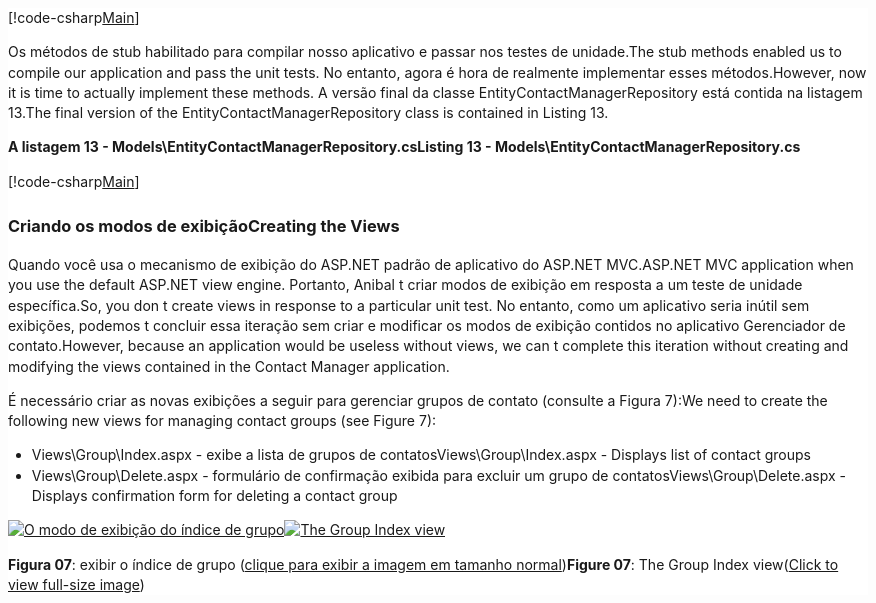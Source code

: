 [!code-csharp[Main](iteration-6-use-test-driven-development-cs/samples/sample15.cs)]

<span data-ttu-id="e521e-354">Os métodos de stub habilitado para compilar nosso aplicativo e passar nos testes de unidade.</span><span class="sxs-lookup"><span data-stu-id="e521e-354">The stub methods enabled us to compile our application and pass the unit tests.</span></span> <span data-ttu-id="e521e-355">No entanto, agora é hora de realmente implementar esses métodos.</span><span class="sxs-lookup"><span data-stu-id="e521e-355">However, now it is time to actually implement these methods.</span></span> <span data-ttu-id="e521e-356">A versão final da classe EntityContactManagerRepository está contida na listagem 13.</span><span class="sxs-lookup"><span data-stu-id="e521e-356">The final version of the EntityContactManagerRepository class is contained in Listing 13.</span></span>

<span data-ttu-id="e521e-357">**A listagem 13 - Models\EntityContactManagerRepository.cs**</span><span class="sxs-lookup"><span data-stu-id="e521e-357">**Listing 13 - Models\EntityContactManagerRepository.cs**</span></span>

[!code-csharp[Main](iteration-6-use-test-driven-development-cs/samples/sample16.cs)]

### <a name="creating-the-views"></a><span data-ttu-id="e521e-358">Criando os modos de exibição</span><span class="sxs-lookup"><span data-stu-id="e521e-358">Creating the Views</span></span>

<span data-ttu-id="e521e-359">Quando você usa o mecanismo de exibição do ASP.NET padrão de aplicativo do ASP.NET MVC.</span><span class="sxs-lookup"><span data-stu-id="e521e-359">ASP.NET MVC application when you use the default ASP.NET view engine.</span></span> <span data-ttu-id="e521e-360">Portanto, Anibal t criar modos de exibição em resposta a um teste de unidade específica.</span><span class="sxs-lookup"><span data-stu-id="e521e-360">So, you don t create views in response to a particular unit test.</span></span> <span data-ttu-id="e521e-361">No entanto, como um aplicativo seria inútil sem exibições, podemos t concluir essa iteração sem criar e modificar os modos de exibição contidos no aplicativo Gerenciador de contato.</span><span class="sxs-lookup"><span data-stu-id="e521e-361">However, because an application would be useless without views, we can t complete this iteration without creating and modifying the views contained in the Contact Manager application.</span></span>

<span data-ttu-id="e521e-362">É necessário criar as novas exibições a seguir para gerenciar grupos de contato (consulte a Figura 7):</span><span class="sxs-lookup"><span data-stu-id="e521e-362">We need to create the following new views for managing contact groups (see Figure 7):</span></span>

- <span data-ttu-id="e521e-363">Views\Group\Index.aspx - exibe a lista de grupos de contatos</span><span class="sxs-lookup"><span data-stu-id="e521e-363">Views\Group\Index.aspx - Displays list of contact groups</span></span>
- <span data-ttu-id="e521e-364">Views\Group\Delete.aspx - formulário de confirmação exibida para excluir um grupo de contatos</span><span class="sxs-lookup"><span data-stu-id="e521e-364">Views\Group\Delete.aspx - Displays confirmation form for deleting a contact group</span></span>


<span data-ttu-id="e521e-365">[![O modo de exibição do índice de grupo](iteration-6-use-test-driven-development-cs/_static/image7.jpg)](iteration-6-use-test-driven-development-cs/_static/image13.png)</span><span class="sxs-lookup"><span data-stu-id="e521e-365">[![The Group Index view](iteration-6-use-test-driven-development-cs/_static/image7.jpg)](iteration-6-use-test-driven-development-cs/_static/image13.png)</span></span>

<span data-ttu-id="e521e-366">**Figura 07**: exibir o índice de grupo ([clique para exibir a imagem em tamanho normal](iteration-6-use-test-driven-development-cs/_static/image14.png))</span><span class="sxs-lookup"><span data-stu-id="e521e-366">**Figure 07**: The Group Index view([Click to view full-size image](iteration-6-use-test-driven-development-cs/_static/image14.png))</span></span>
